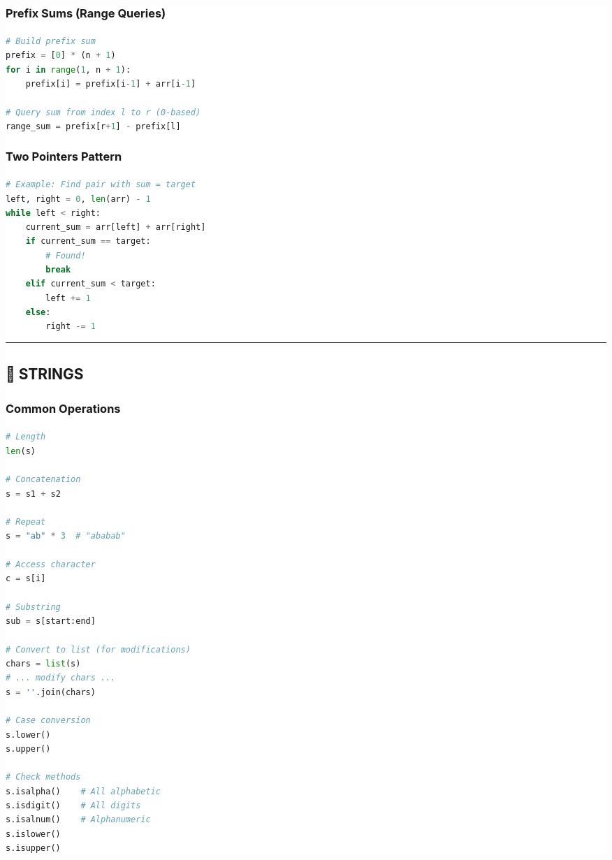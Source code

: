 ### Prefix Sums (Range Queries)
```python
# Build prefix sum
prefix = [0] * (n + 1)
for i in range(1, n + 1):
    prefix[i] = prefix[i-1] + arr[i-1]

# Query sum from index l to r (0-based)
range_sum = prefix[r+1] - prefix[l]
```

### Two Pointers Pattern
```python
# Example: Find pair with sum = target
left, right = 0, len(arr) - 1
while left < right:
    current_sum = arr[left] + arr[right]
    if current_sum == target:
        # Found!
        break
    elif current_sum < target:
        left += 1
    else:
        right -= 1
```

---

## 📜 STRINGS

### Common Operations
```python
# Length
len(s)

# Concatenation
s = s1 + s2

# Repeat
s = "ab" * 3  # "ababab"

# Access character
c = s[i]

# Substring
sub = s[start:end]

# Convert to list (for modifications)
chars = list(s)
# ... modify chars ...
s = ''.join(chars)

# Case conversion
s.lower()
s.upper()

# Check methods
s.isalpha()    # All alphabetic
s.isdigit()    # All digits
s.isalnum()    # Alphanumeric
s.islower()
s.isupper()

```